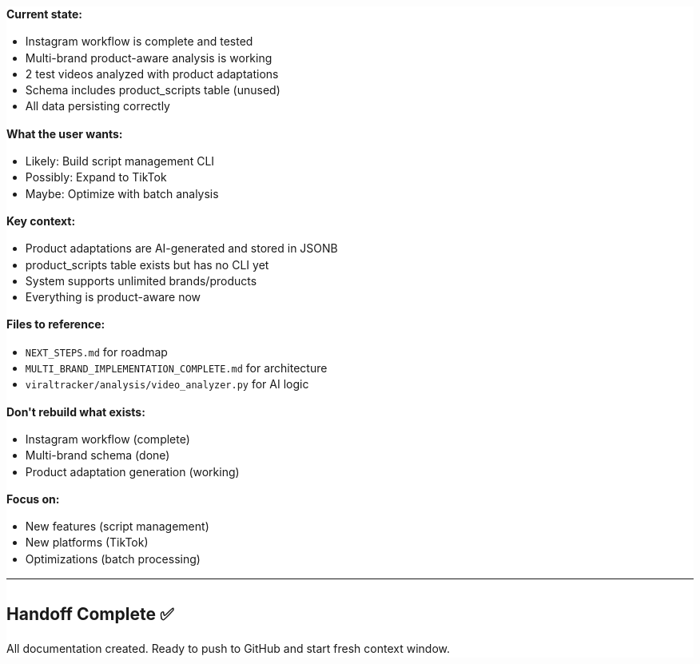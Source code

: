 **Current state:**
- Instagram workflow is complete and tested
- Multi-brand product-aware analysis is working
- 2 test videos analyzed with product adaptations
- Schema includes product_scripts table (unused)
- All data persisting correctly

**What the user wants:**
- Likely: Build script management CLI
- Possibly: Expand to TikTok
- Maybe: Optimize with batch analysis

**Key context:**
- Product adaptations are AI-generated and stored in JSONB
- product_scripts table exists but has no CLI yet
- System supports unlimited brands/products
- Everything is product-aware now

**Files to reference:**
- `NEXT_STEPS.md` for roadmap
- `MULTI_BRAND_IMPLEMENTATION_COMPLETE.md` for architecture
- `viraltracker/analysis/video_analyzer.py` for AI logic

**Don't rebuild what exists:**
- Instagram workflow (complete)
- Multi-brand schema (done)
- Product adaptation generation (working)

**Focus on:**
- New features (script management)
- New platforms (TikTok)
- Optimizations (batch processing)

---

## Handoff Complete ✅

All documentation created. Ready to push to GitHub and start fresh context window.
